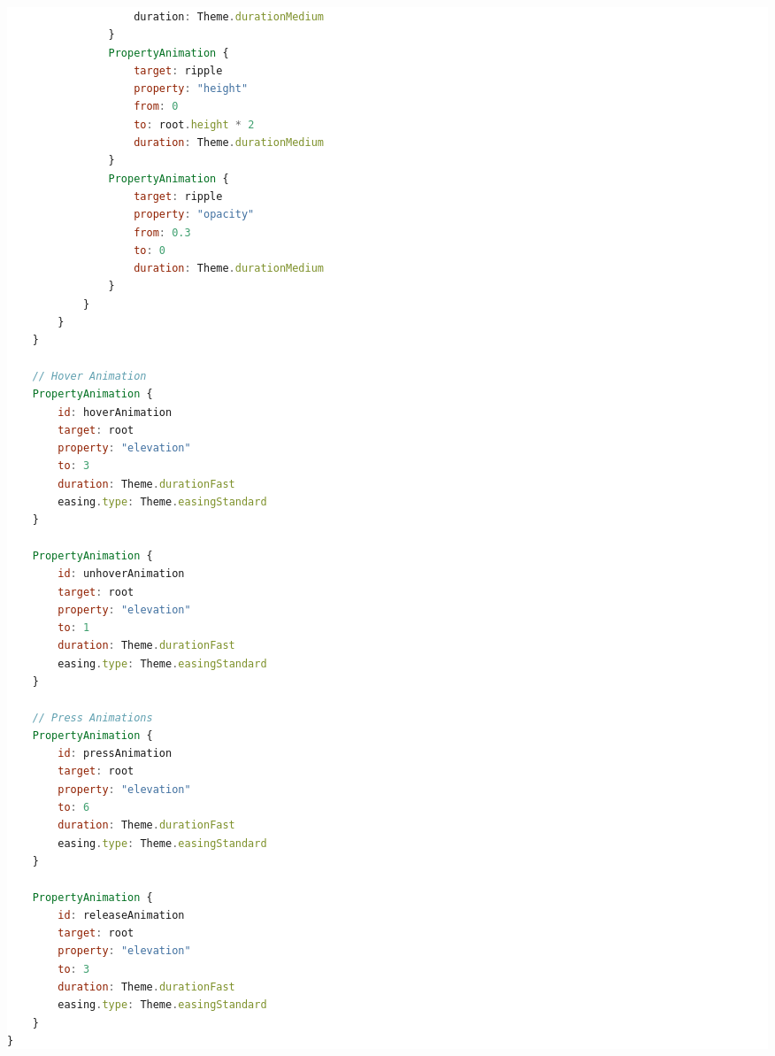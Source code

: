```qml
                    duration: Theme.durationMedium
                }
                PropertyAnimation {
                    target: ripple
                    property: "height"
                    from: 0
                    to: root.height * 2
                    duration: Theme.durationMedium
                }
                PropertyAnimation {
                    target: ripple
                    property: "opacity"
                    from: 0.3
                    to: 0
                    duration: Theme.durationMedium
                }
            }
        }
    }
    
    // Hover Animation
    PropertyAnimation {
        id: hoverAnimation
        target: root
        property: "elevation"
        to: 3
        duration: Theme.durationFast
        easing.type: Theme.easingStandard
    }
    
    PropertyAnimation {
        id: unhoverAnimation
        target: root
        property: "elevation"
        to: 1
        duration: Theme.durationFast
        easing.type: Theme.easingStandard
    }
    
    // Press Animations
    PropertyAnimation {
        id: pressAnimation
        target: root
        property: "elevation"
        to: 6
        duration: Theme.durationFast
        easing.type: Theme.easingStandard
    }
    
    PropertyAnimation {
        id: releaseAnimation
        target: root
        property: "elevation"
        to: 3
        duration: Theme.durationFast
        easing.type: Theme.easingStandard
    }
}
```
